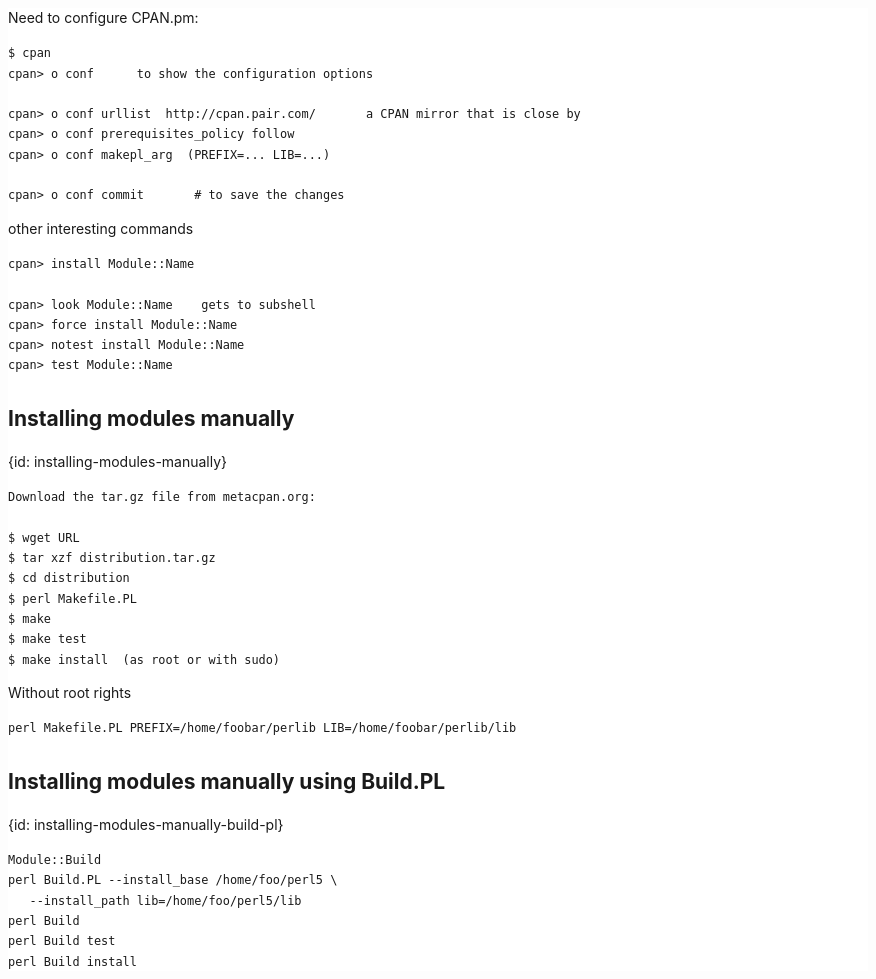 Need to configure CPAN.pm:



```
$ cpan
cpan> o conf      to show the configuration options 

cpan> o conf urllist  http://cpan.pair.com/       a CPAN mirror that is close by
cpan> o conf prerequisites_policy follow
cpan> o conf makepl_arg  (PREFIX=... LIB=...)

cpan> o conf commit       # to save the changes
```


other interesting commands



```
cpan> install Module::Name

cpan> look Module::Name    gets to subshell
cpan> force install Module::Name
cpan> notest install Module::Name
cpan> test Module::Name
```


## Installing modules manually
{id: installing-modules-manually}

```
Download the tar.gz file from metacpan.org:

$ wget URL
$ tar xzf distribution.tar.gz
$ cd distribution
$ perl Makefile.PL
$ make
$ make test
$ make install  (as root or with sudo)
```

Without root rights


```
perl Makefile.PL PREFIX=/home/foobar/perlib LIB=/home/foobar/perlib/lib
```


## Installing modules manually using Build.PL
{id: installing-modules-manually-build-pl}

```
Module::Build
perl Build.PL --install_base /home/foo/perl5 \
   --install_path lib=/home/foo/perl5/lib
perl Build
perl Build test
perl Build install
```
